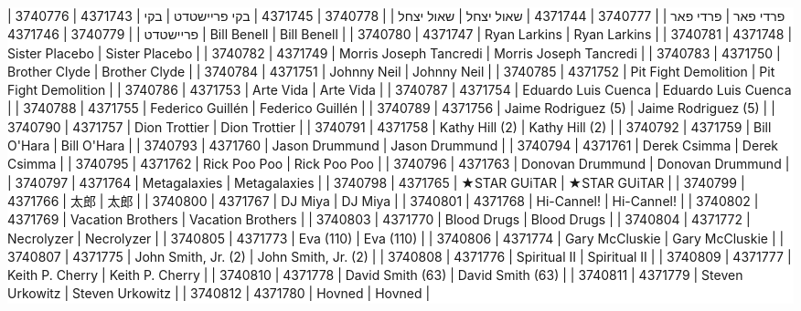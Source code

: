 | 3740776 | 4371743 | פרדי פאר | פרדי פאר |
| 3740777 | 4371744 | שאול יצחל | שאול יצחל |
| 3740778 | 4371745 | בקי פריישטדט | בקי פריישטדט |
| 3740779 | 4371746 | Bill Benell | Bill Benell |
| 3740780 | 4371747 | Ryan Larkins | Ryan Larkins |
| 3740781 | 4371748 | Sister Placebo | Sister Placebo |
| 3740782 | 4371749 | Morris Joseph Tancredi | Morris Joseph Tancredi |
| 3740783 | 4371750 | Brother Clyde | Brother Clyde |
| 3740784 | 4371751 | Johnny Neil | Johnny Neil |
| 3740785 | 4371752 | Pit Fight Demolition | Pit Fight Demolition |
| 3740786 | 4371753 | Arte Vida | Arte Vida |
| 3740787 | 4371754 | Eduardo Luis Cuenca | Eduardo Luis Cuenca |
| 3740788 | 4371755 | Federico Guillén | Federico Guillén |
| 3740789 | 4371756 | Jaime Rodriguez (5) | Jaime Rodriguez (5) |
| 3740790 | 4371757 | Dion Trottier | Dion Trottier |
| 3740791 | 4371758 | Kathy Hill (2) | Kathy Hill (2) |
| 3740792 | 4371759 | Bill O'Hara | Bill O'Hara |
| 3740793 | 4371760 | Jason Drummund | Jason Drummund |
| 3740794 | 4371761 | Derek Csimma | Derek Csimma |
| 3740795 | 4371762 | Rick Poo Poo | Rick Poo Poo |
| 3740796 | 4371763 | Donovan Drummund | Donovan Drummund |
| 3740797 | 4371764 | Metagalaxies | Metagalaxies |
| 3740798 | 4371765 | ★STAR GUiTAR | ★STAR GUiTAR |
| 3740799 | 4371766 | 太郎 | 太郎 |
| 3740800 | 4371767 | DJ Miya | DJ Miya |
| 3740801 | 4371768 | Hi-Cannel! | Hi-Cannel! |
| 3740802 | 4371769 | Vacation Brothers | Vacation Brothers |
| 3740803 | 4371770 | Blood Drugs | Blood Drugs |
| 3740804 | 4371772 | Necrolyzer | Necrolyzer |
| 3740805 | 4371773 | Eva (110) | Eva (110) |
| 3740806 | 4371774 | Gary McCluskie | Gary McCluskie |
| 3740807 | 4371775 | John Smith, Jr. (2) | John Smith, Jr. (2) |
| 3740808 | 4371776 | Spiritual II | Spiritual II |
| 3740809 | 4371777 | Keith P. Cherry | Keith P. Cherry |
| 3740810 | 4371778 | David Smith (63) | David Smith (63) |
| 3740811 | 4371779 | Steven Urkowitz | Steven Urkowitz |
| 3740812 | 4371780 | Hovned | Hovned |